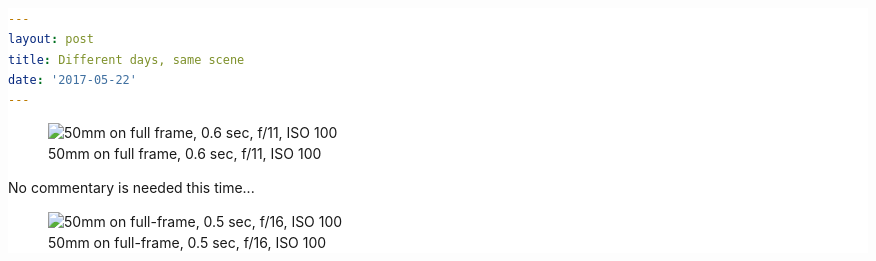 ```yaml
---
layout: post
title: Different days, same scene
date: '2017-05-22'
---
```


<figure>
<img width="100%" src="http://static1.squarespace.com/static/56e5327dc2ea51482fedf9c8/56e7fac3555986161fdbd98c/5914670586e6c0cd77e210cc/1494509327807//img.jpg" alt="50mm on full frame, 0.6 sec, f/11, ISO 100"/>
<figcaption>50mm on full frame, 0.6 sec, f/11, ISO 100</figcaption>
</figure>
 
  

<p>No commentary is needed this time...</p>
  
<figure>
<img width="100%" src="http://static1.squarespace.com/static/56e5327dc2ea51482fedf9c8/56e7fac3555986161fdbd98c/591467c05016e16cccd06c49/1494509513044//img.jpg" alt="50mm on full-frame, 0.5 sec, f/16, ISO 100"/>
<figcaption>50mm on full-frame, 0.5 sec, f/16, ISO 100</figcaption>
</figure>
